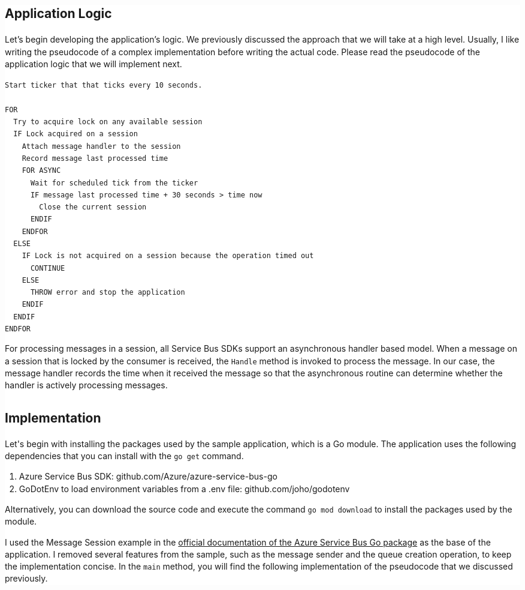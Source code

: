 ## Application Logic

Let’s begin developing the application’s logic. We previously discussed the approach that we will take at a high level. Usually, I like writing the pseudocode of a complex implementation before writing the actual code. Please read the pseudocode of the application logic that we will implement next.

```text {linenos=inline}
Start ticker that that ticks every 10 seconds.

FOR
  Try to acquire lock on any available session
  IF Lock acquired on a session
    Attach message handler to the session
    Record message last processed time
    FOR ASYNC
      Wait for scheduled tick from the ticker
      IF message last processed time + 30 seconds > time now
        Close the current session
      ENDIF
    ENDFOR
  ELSE
    IF Lock is not acquired on a session because the operation timed out
      CONTINUE
    ELSE
      THROW error and stop the application
    ENDIF
  ENDIF
ENDFOR
```

For processing messages in a session, all Service Bus SDKs support an asynchronous handler based model. When a message on a session that is locked by the consumer is received, the `Handle` method is invoked to process the message. In our case, the message handler records the time when it received the message so that the asynchronous routine can determine whether the handler is actively processing messages.

## Implementation

Let's begin with installing the packages used by the sample application, which is a Go module. The application uses the following dependencies that you can install with the `go get` command.

1. Azure Service Bus SDK: github.com/Azure/azure-service-bus-go
2. GoDotEnv to load environment variables from a .env file: github.com/joho/godotenv

Alternatively, you can download the source code and execute the command `go mod download` to install the packages used by the module.

I used the Message Session example in the [official documentation of the Azure Service Bus Go package](https://godoc.org/github.com/Azure/azure-service-bus-go#example-package--MessageSessions) as the base of the application. I removed several features from the sample, such as the message sender and the queue creation operation, to keep the implementation concise. In the `main` method, you will find the following implementation of the pseudocode that we discussed previously.
